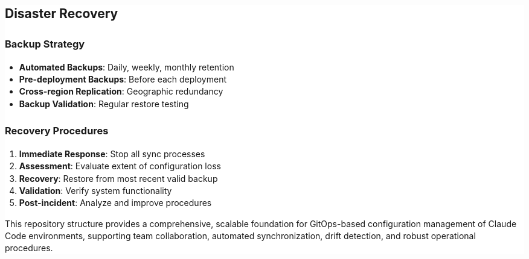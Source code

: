 ## Disaster Recovery

### Backup Strategy
- **Automated Backups**: Daily, weekly, monthly retention
- **Pre-deployment Backups**: Before each deployment
- **Cross-region Replication**: Geographic redundancy
- **Backup Validation**: Regular restore testing

### Recovery Procedures
1. **Immediate Response**: Stop all sync processes
2. **Assessment**: Evaluate extent of configuration loss
3. **Recovery**: Restore from most recent valid backup
4. **Validation**: Verify system functionality
5. **Post-incident**: Analyze and improve procedures

This repository structure provides a comprehensive, scalable foundation for GitOps-based configuration management of Claude Code environments, supporting team collaboration, automated synchronization, drift detection, and robust operational procedures.